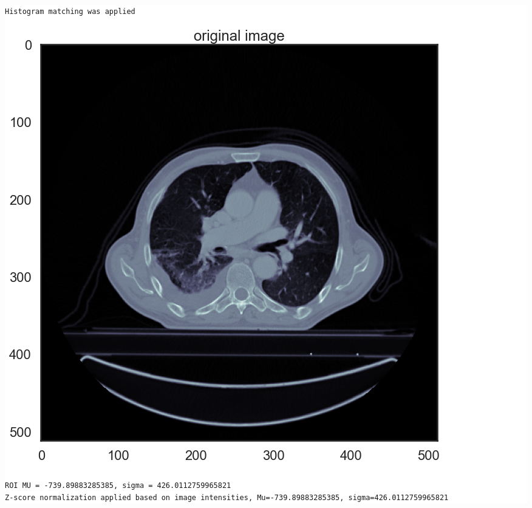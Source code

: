 

    Histogram matching was applied
    


    
![png](output_44_11.png)
    


    ROI MU = -739.89883285385, sigma = 426.0112759965821
    Z-score normalization applied based on image intensities, Mu=-739.89883285385, sigma=426.0112759965821
    


    